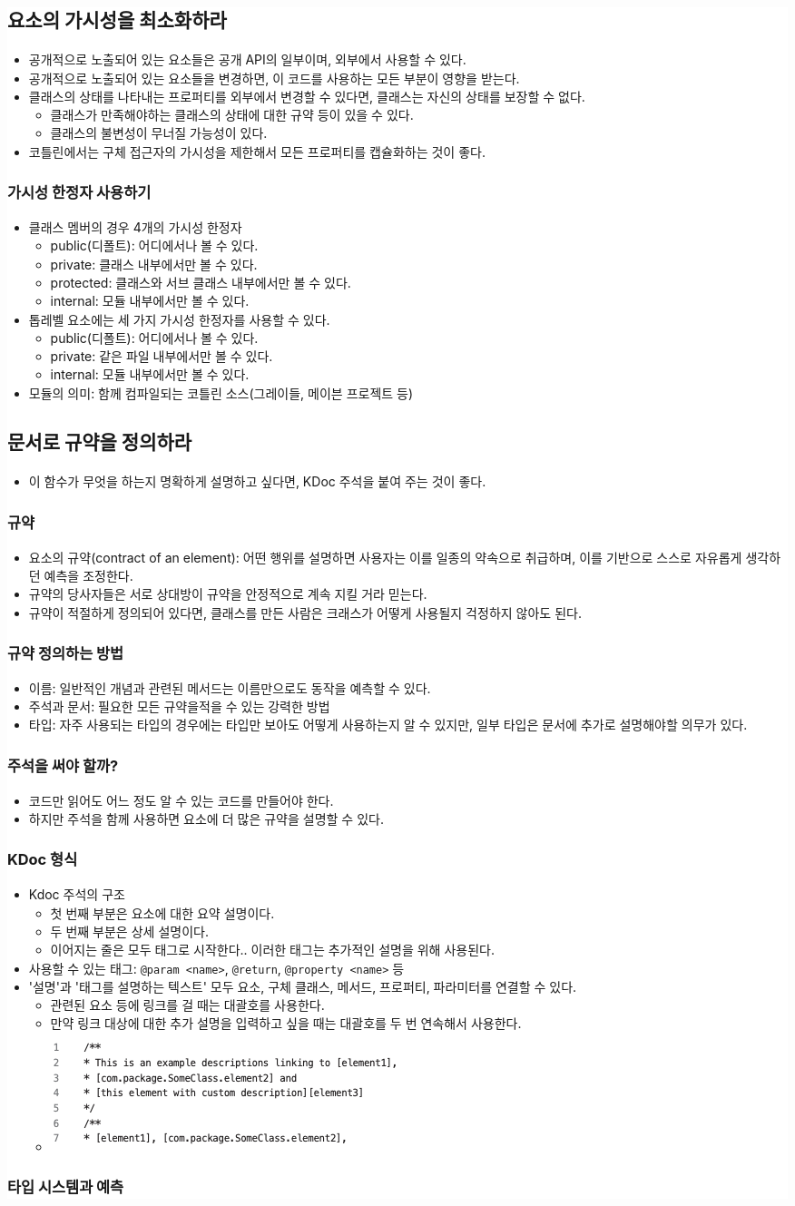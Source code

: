 ## 요소의 가시성을 최소화하라

- 공개적으로 노출되어 있는 요소들은 공개 API의 일부이며, 외부에서 사용할 수 있다. 
- 공개적으로 노출되어 있는 요소들을 변경하면, 이 코드를 사용하는 모든 부분이 영향을 받는다.
- 클래스의 상태를 나타내는 프로퍼티를 외부에서 변경할 수 있다면, 클래스는 자신의 상태를 보장할 수 없다.
	- 클래스가 만족해야하는 클래스의 상태에 대한 규약 등이 있을 수 있다.
	- 클래스의 불변성이 무너질 가능성이 있다.
- 코틀린에서는 구체 접근자의 가시성을 제한해서 모든 프로퍼티를 캡슐화하는 것이 좋다.

### 가시성 한정자 사용하기

- 클래스 멤버의 경우 4개의 가시성 한정자
	- public(디폴트): 어디에서나 볼 수 있다.
	- private: 클래스 내부에서만 볼 수 있다.
	- protected: 클래스와 서브 클래스 내부에서만 볼 수 있다.
	- internal: 모듈 내부에서만 볼 수 있다.
- 톱레벨 요소에는 세 가지 가시성 한정자를 사용할 수 있다.
	- public(디폴트): 어디에서나 볼 수 있다.
	- private: 같은 파일 내부에서만 볼 수 있다.
	- internal: 모듈 내부에서만 볼 수 있다.
- 모듈의 의미: 함께 컴파일되는 코틀린 소스(그레이들, 메이븐 프로젝트 등)

## 문서로 규약을 정의하라

- 이 함수가 무엇을 하는지 명확하게 설명하고 싶다면, KDoc 주석을 붙여 주는 것이 좋다.

### 규약

- 요소의 규약(contract of an element): 어떤 행위를 설명하면 사용자는 이를 일종의 약속으로 취급하며, 이를 기반으로 스스로 자유롭게 생각하던 예측을 조정한다.
- 규약의 당사자들은 서로 상대방이 규약을 안정적으로 계속 지킬 거라 믿는다.
- 규약이 적절하게 정의되어 있다면, 클래스를 만든 사람은 크래스가 어떻게 사용될지 걱정하지 않아도 된다.

### 규약 정의하는 방법

- 이름: 일반적인 개념과 관련된 메서드는 이름만으로도 동작을 예측할 수 있다.
- 주석과 문서: 필요한 모든 규약을적을 수 있는 강력한 방법
- 타입: 자주 사용되는 타입의 경우에는 타입만 보아도 어떻게 사용하는지 알 수 있지만, 일부 타입은 문서에 추가로 설명해야할 의무가 있다.

### 주석을 써야 할까?

- 코드만 읽어도 어느 정도 알 수 있는 코드를 만들어야 한다.
- 하지만 주석을 함께 사용하면 요소에 더 많은 규약을 설명할 수 있다.

### KDoc 형식

- Kdoc 주석의 구조
	- 첫 번째 부분은 요소에 대한 요약 설명이다.
	- 두 번째 부분은 상세 설명이다.
	- 이어지는 줄은 모두 태그로 시작한다.. 이러한 태그는 추가적인 설명을 위해 사용된다.
- 사용할 수 있는 태그: `@param <name>`, `@return`, `@property <name>` 등
- '설명'과 '태그를 설명하는 텍스트' 모두 요소, 구체 클래스, 메서드, 프로퍼티, 파라미터를 연결할 수 있다.
	- 관련된 요소 등에 링크를 걸 때는 대괄호를 사용한다.
	- 만약 링크 대상에 대한 추가 설명을 입력하고 싶을 때는 대괄호를 두 번 연속해서 사용한다.
	- ![](../1-좋은%20코드/assets/Pasted%20image%2020230530112322.png)
### 타입 시스템과 예측